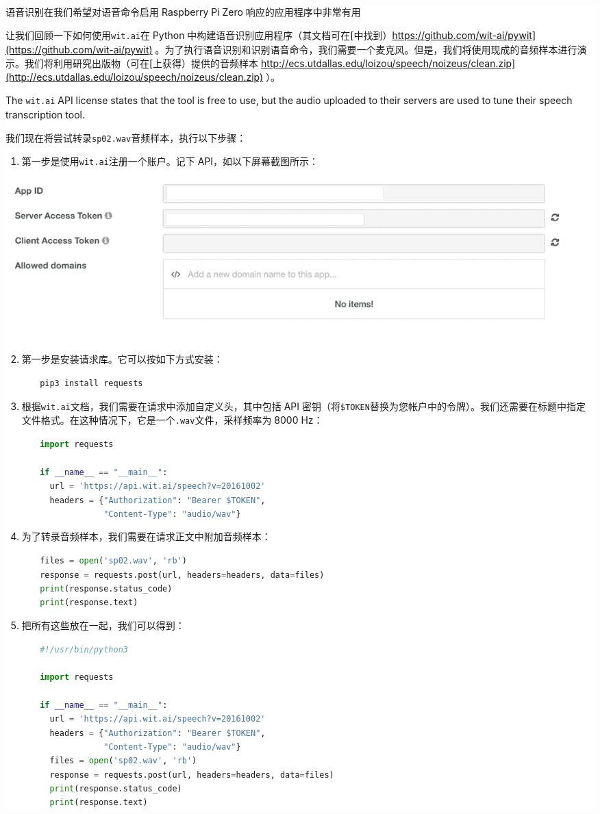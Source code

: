 语音识别在我们希望对语音命令启用 Raspberry Pi Zero 响应的应用程序中非常有用

让我们回顾一下如何使用`wit.ai`在 Python 中构建语音识别应用程序（其文档可在[中找到）https://github.com/wit-ai/pywit](https://github.com/wit-ai/pywit) 。为了执行语音识别和识别语音命令，我们需要一个麦克风。但是，我们将使用现成的音频样本进行演示。我们将利用研究出版物（可在[上获得）提供的音频样本 http://ecs.utdallas.edu/loizou/speech/noizeus/clean.zip](http://ecs.utdallas.edu/loizou/speech/noizeus/clean.zip) ）。

The `wit.ai` API license states that the tool is free to use, but the audio uploaded to their servers are used to tune their speech transcription tool.

我们现在将尝试转录`sp02.wav`音频样本，执行以下步骤：

1.  第一步是使用`wit.ai`注册一个账户。记下 API，如以下屏幕截图所示：

![](img/f4e59c40-82a5-4fcf-8ccc-d7512b47c0fe.png)

2.  第一步是安装请求库。它可以按如下方式安装：

```py
       pip3 install requests 
```

3.  根据`wit.ai`文档，我们需要在请求中添加自定义头，其中包括 API 密钥（将`$TOKEN`替换为您帐户中的令牌）。我们还需要在标题中指定文件格式。在这种情况下，它是一个`.wav`文件，采样频率为 8000 Hz：

```py
       import requests 

       if __name__ == "__main__": 
         url = 'https://api.wit.ai/speech?v=20161002' 
         headers = {"Authorization": "Bearer $TOKEN", 
                    "Content-Type": "audio/wav"}
```

4.  为了转录音频样本，我们需要在请求正文中附加音频样本：

```py
       files = open('sp02.wav', 'rb') 
       response = requests.post(url, headers=headers, data=files) 
       print(response.status_code) 
       print(response.text)
```

5.  把所有这些放在一起，我们可以得到：

```py
       #!/usr/bin/python3 

       import requests 

       if __name__ == "__main__": 
         url = 'https://api.wit.ai/speech?v=20161002' 
         headers = {"Authorization": "Bearer $TOKEN", 
                    "Content-Type": "audio/wav"} 
         files = open('sp02.wav', 'rb') 
         response = requests.post(url, headers=headers, data=files) 
         print(response.status_code) 
         print(response.text)
```